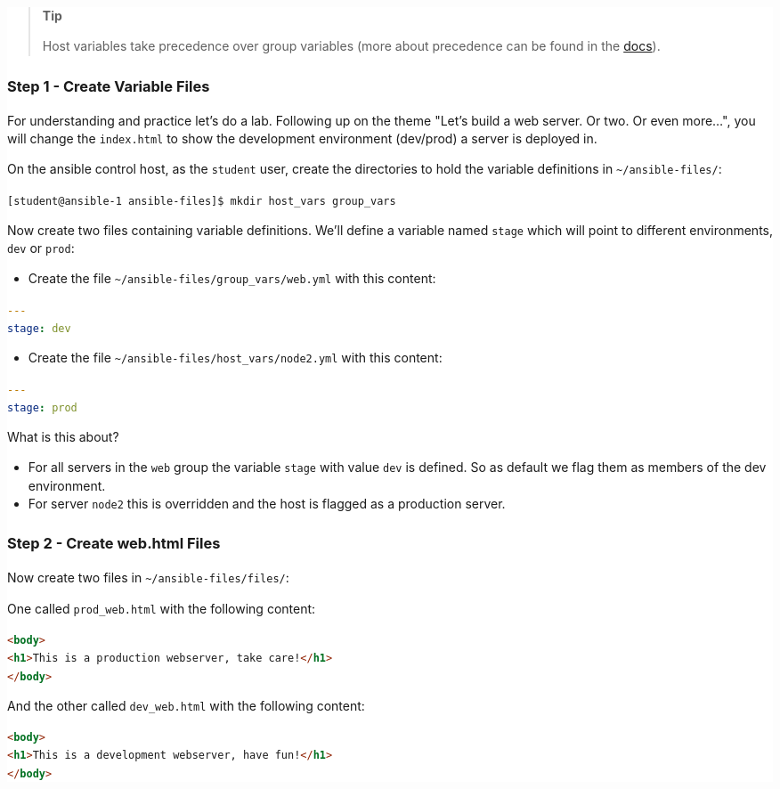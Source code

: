 > **Tip**
>
> Host variables take precedence over group variables (more about precedence can be found in the [docs](https://docs.ansible.com/ansible/latest/user_guide/playbooks_variables.html#variable-precedence-where-should-i-put-a-variable)).

### Step 1 - Create Variable Files

For understanding and practice let’s do a lab. Following up on the theme "Let’s build a web server. Or two. Or even more…​", you will change the `index.html` to show the development environment (dev/prod) a server is deployed in.

On the ansible control host, as the `student` user, create the directories to hold the variable definitions in `~/ansible-files/`:

```bash
[student@ansible-1 ansible-files]$ mkdir host_vars group_vars
```

Now create two files containing variable definitions. We’ll define a variable named `stage` which will point to different environments, `dev` or `prod`:

* Create the file `~/ansible-files/group_vars/web.yml` with this content:

```yaml
---
stage: dev
```

* Create the file `~/ansible-files/host_vars/node2.yml` with this content:

```yaml
---
stage: prod
```

What is this about?

* For all servers in the `web` group the variable `stage` with value `dev` is defined. So as default we flag them as members of the dev environment.
* For server `node2` this is overridden and the host is flagged as a production server.

### Step 2 - Create web.html Files

Now create two files in `~/ansible-files/files/`:

One called `prod_web.html` with the following content:

```html
<body>
<h1>This is a production webserver, take care!</h1>
</body>
```

And the other called `dev_web.html` with the following content:

```html
<body>
<h1>This is a development webserver, have fun!</h1>
</body>
```

